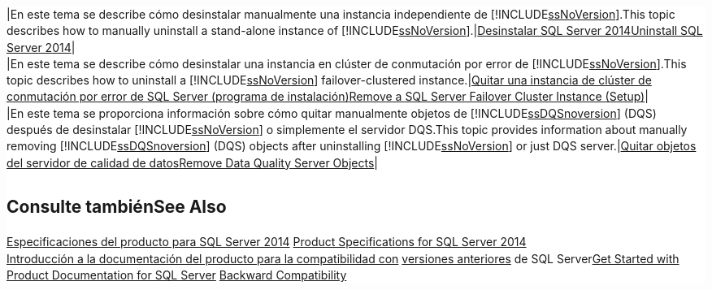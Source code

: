 |<span data-ttu-id="a05fb-218">En este tema se describe cómo desinstalar manualmente una instancia independiente de [!INCLUDE[ssNoVersion](../includes/ssnoversion-md.md)].</span><span class="sxs-lookup"><span data-stu-id="a05fb-218">This topic describes how to manually uninstall a stand-alone instance of [!INCLUDE[ssNoVersion](../includes/ssnoversion-md.md)].</span></span>|[<span data-ttu-id="a05fb-219">Desinstalar SQL Server 2014</span><span class="sxs-lookup"><span data-stu-id="a05fb-219">Uninstall SQL Server 2014</span></span>](../sql-server/install/uninstall-sql-server.md)|  
|<span data-ttu-id="a05fb-220">En este tema se describe cómo desinstalar una instancia en clúster de conmutación por error de [!INCLUDE[ssNoVersion](../includes/ssnoversion-md.md)].</span><span class="sxs-lookup"><span data-stu-id="a05fb-220">This topic describes how to uninstall a [!INCLUDE[ssNoVersion](../includes/ssnoversion-md.md)] failover-clustered instance.</span></span>|[<span data-ttu-id="a05fb-221">Quitar una instancia de clúster de conmutación por error de SQL Server &#40;programa de instalación&#41;</span><span class="sxs-lookup"><span data-stu-id="a05fb-221">Remove a SQL Server Failover Cluster Instance &#40;Setup&#41;</span></span>](../sql-server/failover-clusters/install/remove-a-sql-server-failover-cluster-instance-setup.md)|  
|<span data-ttu-id="a05fb-222">En este tema se proporciona información sobre cómo quitar manualmente objetos de [!INCLUDE[ssDQSnoversion](../includes/ssdqsnoversion-md.md)] (DQS) después de desinstalar [!INCLUDE[ssNoVersion](../includes/ssnoversion-md.md)] o simplemente el servidor DQS.</span><span class="sxs-lookup"><span data-stu-id="a05fb-222">This topic provides information about manually removing [!INCLUDE[ssDQSnoversion](../includes/ssdqsnoversion-md.md)] (DQS) objects after uninstalling [!INCLUDE[ssNoVersion](../includes/ssnoversion-md.md)] or just DQS server.</span></span>|[<span data-ttu-id="a05fb-223">Quitar objetos del servidor de calidad de datos</span><span class="sxs-lookup"><span data-stu-id="a05fb-223">Remove Data Quality Server Objects</span></span>](../../2014/sql-server/install/remove-data-quality-server-objects.md)|  
  
## <a name="see-also"></a><span data-ttu-id="a05fb-224">Consulte también</span><span class="sxs-lookup"><span data-stu-id="a05fb-224">See Also</span></span>  
 <span data-ttu-id="a05fb-225">[Especificaciones del producto para SQL Server 2014](sql-server-2014-product-specifications.md) </span><span class="sxs-lookup"><span data-stu-id="a05fb-225">[Product Specifications for SQL Server 2014](sql-server-2014-product-specifications.md) </span></span>  
 <span data-ttu-id="a05fb-226">[Introducción a la documentación del producto para la compatibilidad con](../index.yml) [versiones anteriores](backward-compatibility.md) de SQL Server</span><span class="sxs-lookup"><span data-stu-id="a05fb-226">[Get Started with Product Documentation for SQL Server](../index.yml) [Backward Compatibility](backward-compatibility.md)</span></span>  
  
  
